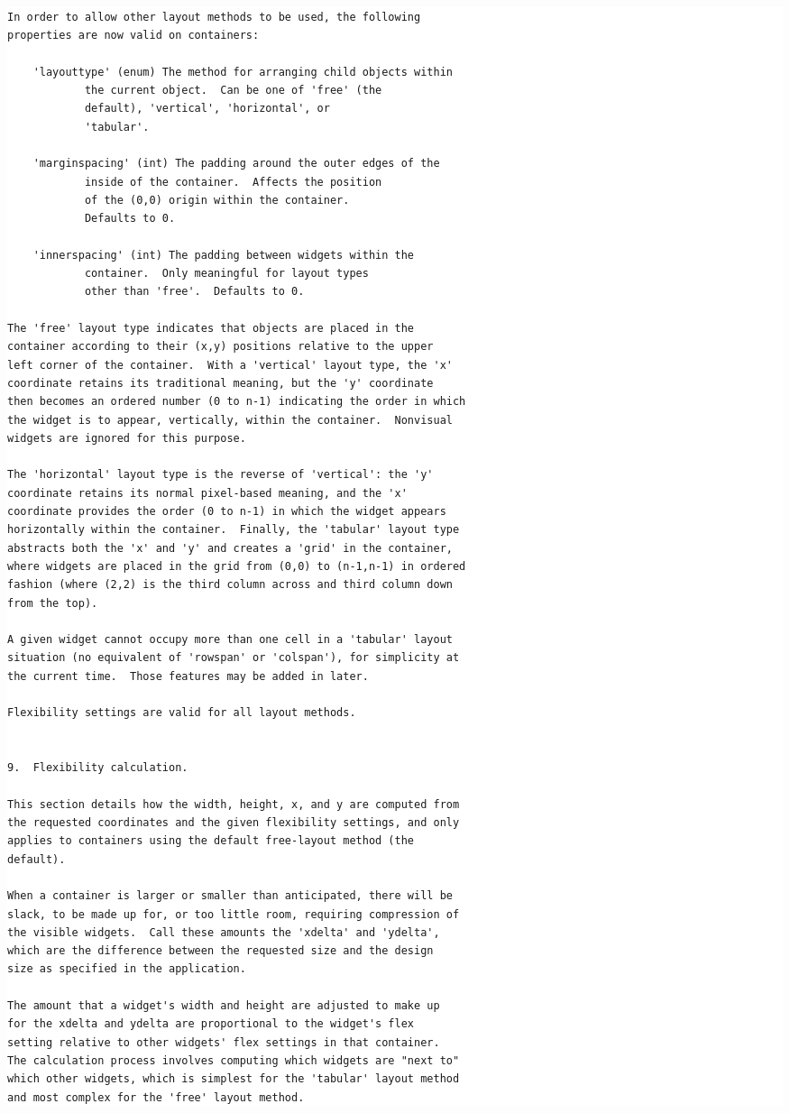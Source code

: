 	In order to allow other layout methods to be used, the following
	properties are now valid on containers:

	    'layouttype' (enum)	The method for arranging child objects within
				the current object.  Can be one of 'free' (the
				default), 'vertical', 'horizontal', or
				'tabular'.

	    'marginspacing' (int) The padding around the outer edges of the
				inside of the container.  Affects the position
				of the (0,0) origin within the container.
				Defaults to 0.

	    'innerspacing' (int) The padding between widgets within the
				container.  Only meaningful for layout types
				other than 'free'.  Defaults to 0.

	The 'free' layout type indicates that objects are placed in the
	container according to their (x,y) positions relative to the upper
	left corner of the container.  With a 'vertical' layout type, the 'x'
	coordinate retains its traditional meaning, but the 'y' coordinate
	then becomes an ordered number (0 to n-1) indicating the order in which
	the widget is to appear, vertically, within the container.  Nonvisual
	widgets are ignored for this purpose.

	The 'horizontal' layout type is the reverse of 'vertical': the 'y'
	coordinate retains its normal pixel-based meaning, and the 'x'
	coordinate provides the order (0 to n-1) in which the widget appears
	horizontally within the container.  Finally, the 'tabular' layout type
	abstracts both the 'x' and 'y' and creates a 'grid' in the container,
	where widgets are placed in the grid from (0,0) to (n-1,n-1) in ordered
	fashion (where (2,2) is the third column across and third column down
	from the top).

	A given widget cannot occupy more than one cell in a 'tabular' layout
	situation (no equivalent of 'rowspan' or 'colspan'), for simplicity at
	the current time.  Those features may be added in later.

	Flexibility settings are valid for all layout methods.


    9.	Flexibility calculation.

	This section details how the width, height, x, and y are computed from
	the requested coordinates and the given flexibility settings, and only
	applies to containers using the default free-layout method (the
	default).

	When a container is larger or smaller than anticipated, there will be
	slack, to be made up for, or too little room, requiring compression of
	the visible widgets.  Call these amounts the 'xdelta' and 'ydelta',
	which are the difference between the requested size and the design
	size as specified in the application.

	The amount that a widget's width and height are adjusted to make up
	for the xdelta and ydelta are proportional to the widget's flex
	setting relative to other widgets' flex settings in that container.
	The calculation process involves computing which widgets are "next to"
	which other widgets, which is simplest for the 'tabular' layout method
	and most complex for the 'free' layout method.
